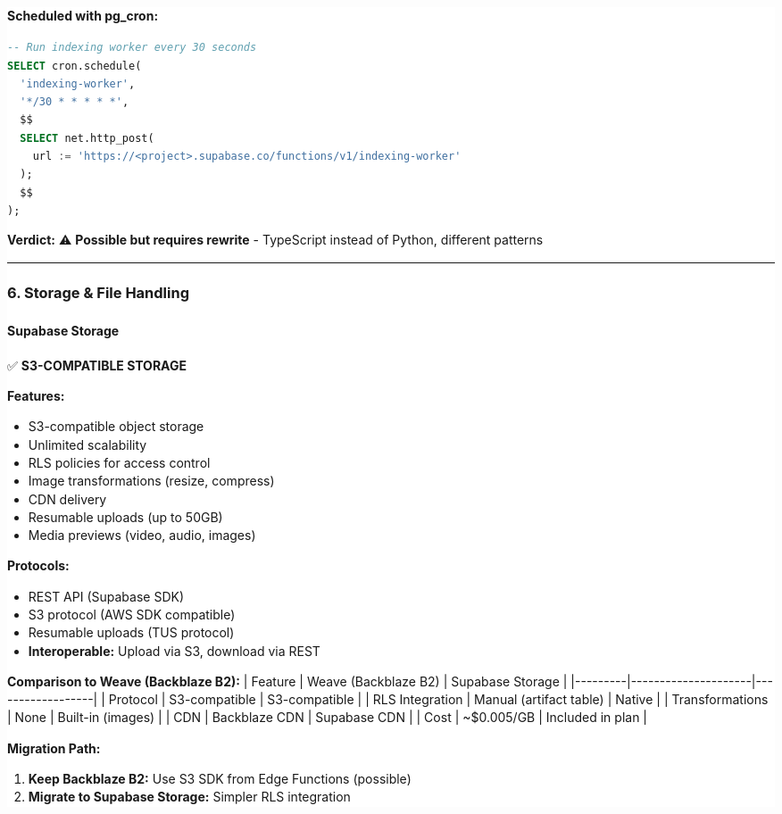 **Scheduled with pg_cron:**
```sql
-- Run indexing worker every 30 seconds
SELECT cron.schedule(
  'indexing-worker',
  '*/30 * * * * *',
  $$
  SELECT net.http_post(
    url := 'https://<project>.supabase.co/functions/v1/indexing-worker'
  );
  $$
);
```

**Verdict:** ⚠️ **Possible but requires rewrite** - TypeScript instead of Python, different patterns

---

### 6. Storage & File Handling

#### Supabase Storage
✅ **S3-COMPATIBLE STORAGE**

**Features:**
- S3-compatible object storage
- Unlimited scalability
- RLS policies for access control
- Image transformations (resize, compress)
- CDN delivery
- Resumable uploads (up to 50GB)
- Media previews (video, audio, images)

**Protocols:**
- REST API (Supabase SDK)
- S3 protocol (AWS SDK compatible)
- Resumable uploads (TUS protocol)
- **Interoperable:** Upload via S3, download via REST

**Comparison to Weave (Backblaze B2):**
| Feature | Weave (Backblaze B2) | Supabase Storage |
|---------|---------------------|------------------|
| Protocol | S3-compatible | S3-compatible |
| RLS Integration | Manual (artifact table) | Native |
| Transformations | None | Built-in (images) |
| CDN | Backblaze CDN | Supabase CDN |
| Cost | ~$0.005/GB | Included in plan |

**Migration Path:**
1. **Keep Backblaze B2:** Use S3 SDK from Edge Functions (possible)
2. **Migrate to Supabase Storage:** Simpler RLS integration
